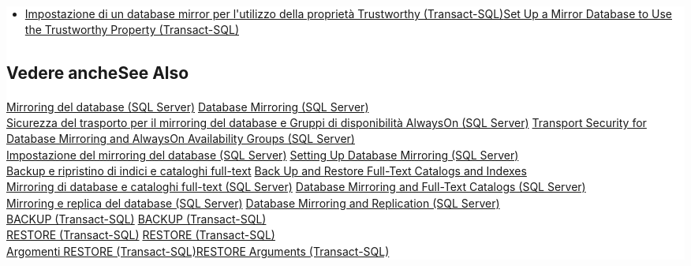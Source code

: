 -   [<span data-ttu-id="d49b8-207">Impostazione di un database mirror per l'utilizzo della proprietà Trustworthy &#40;Transact-SQL&#41;</span><span class="sxs-lookup"><span data-stu-id="d49b8-207">Set Up a Mirror Database to Use the Trustworthy Property &#40;Transact-SQL&#41;</span></span>](set-up-a-mirror-database-to-use-the-trustworthy-property-transact-sql.md)  
  
## <a name="see-also"></a><span data-ttu-id="d49b8-208">Vedere anche</span><span class="sxs-lookup"><span data-stu-id="d49b8-208">See Also</span></span>  
 <span data-ttu-id="d49b8-209">[Mirroring del database &#40;SQL Server&#41;](database-mirroring-sql-server.md) </span><span class="sxs-lookup"><span data-stu-id="d49b8-209">[Database Mirroring &#40;SQL Server&#41;](database-mirroring-sql-server.md) </span></span>  
 <span data-ttu-id="d49b8-210">[Sicurezza del trasporto per il mirroring del database e Gruppi di disponibilità AlwaysOn &#40;SQL Server&#41;](transport-security-database-mirroring-always-on-availability.md) </span><span class="sxs-lookup"><span data-stu-id="d49b8-210">[Transport Security for Database Mirroring and AlwaysOn Availability Groups &#40;SQL Server&#41;](transport-security-database-mirroring-always-on-availability.md) </span></span>  
 <span data-ttu-id="d49b8-211">[Impostazione del mirroring del database &#40;SQL Server&#41;](database-mirroring-sql-server.md) </span><span class="sxs-lookup"><span data-stu-id="d49b8-211">[Setting Up Database Mirroring &#40;SQL Server&#41;](database-mirroring-sql-server.md) </span></span>  
 <span data-ttu-id="d49b8-212">[Backup e ripristino di indici e cataloghi full-text](../../relational-databases/indexes/indexes.md) </span><span class="sxs-lookup"><span data-stu-id="d49b8-212">[Back Up and Restore Full-Text Catalogs and Indexes](../../relational-databases/indexes/indexes.md) </span></span>  
 <span data-ttu-id="d49b8-213">[Mirroring di database e cataloghi full-text &#40;SQL Server&#41;](database-mirroring-and-full-text-catalogs-sql-server.md) </span><span class="sxs-lookup"><span data-stu-id="d49b8-213">[Database Mirroring and Full-Text Catalogs &#40;SQL Server&#41;](database-mirroring-and-full-text-catalogs-sql-server.md) </span></span>  
 <span data-ttu-id="d49b8-214">[Mirroring e replica del database &#40;SQL Server&#41;](database-mirroring-and-replication-sql-server.md) </span><span class="sxs-lookup"><span data-stu-id="d49b8-214">[Database Mirroring and Replication &#40;SQL Server&#41;](database-mirroring-and-replication-sql-server.md) </span></span>  
 <span data-ttu-id="d49b8-215">[BACKUP &#40;Transact-SQL&#41;](/sql/t-sql/statements/backup-transact-sql) </span><span class="sxs-lookup"><span data-stu-id="d49b8-215">[BACKUP &#40;Transact-SQL&#41;](/sql/t-sql/statements/backup-transact-sql) </span></span>  
 <span data-ttu-id="d49b8-216">[RESTORE &#40;Transact-SQL&#41;](/sql/t-sql/statements/restore-statements-transact-sql) </span><span class="sxs-lookup"><span data-stu-id="d49b8-216">[RESTORE &#40;Transact-SQL&#41;](/sql/t-sql/statements/restore-statements-transact-sql) </span></span>  
 [<span data-ttu-id="d49b8-217">Argomenti RESTORE &#40;Transact-SQL&#41;</span><span class="sxs-lookup"><span data-stu-id="d49b8-217">RESTORE Arguments &#40;Transact-SQL&#41;</span></span>](/sql/t-sql/statements/restore-statements-arguments-transact-sql)  
  
  
